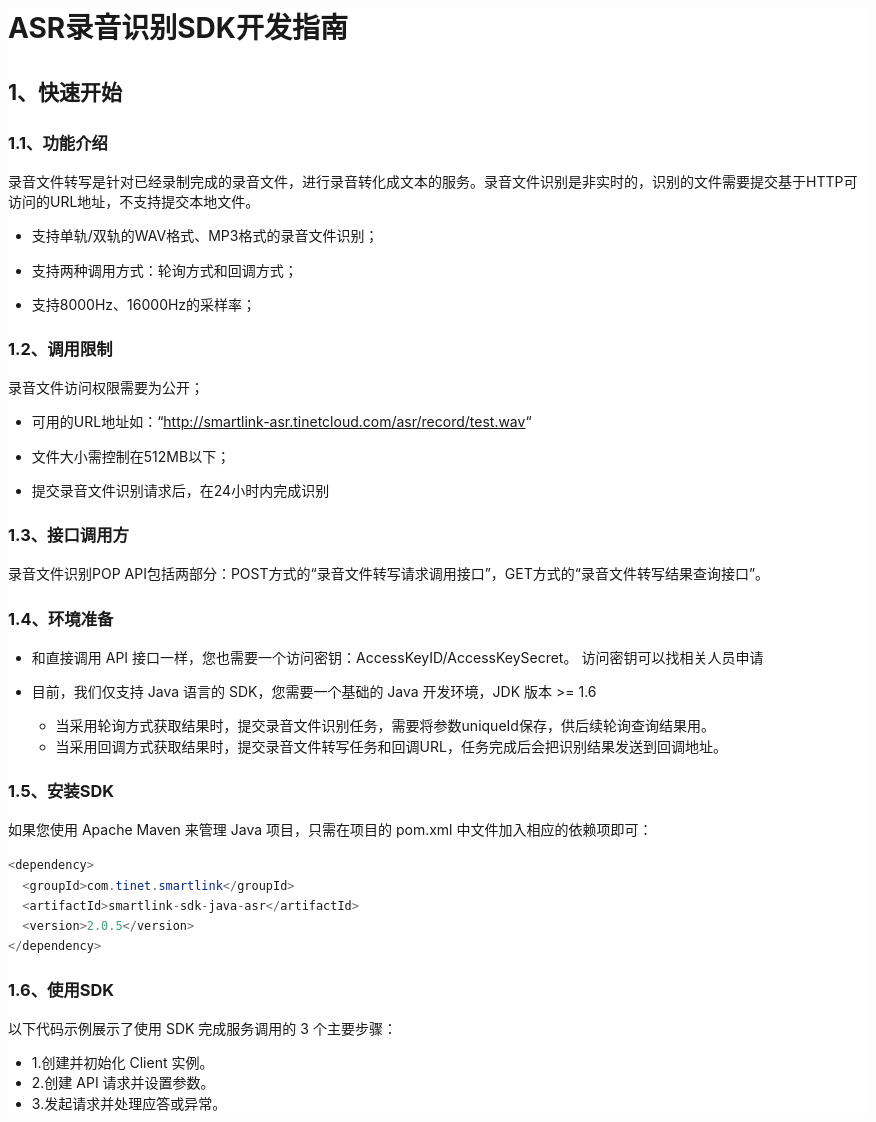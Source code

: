 

# ASR录音识别SDK开发指南

## 1、快速开始

### 1.1、功能介绍

录音文件转写是针对已经录制完成的录音文件，进行录音转化成文本的服务。录音文件识别是非实时的，识别的文件需要提交基于HTTP可访问的URL地址，不支持提交本地文件。

- 支持单轨/双轨的WAV格式、MP3格式的录音文件识别；

- 支持两种调用方式：轮询方式和回调方式；

- 支持8000Hz、16000Hz的采样率；

### 1.2、调用限制

录音文件访问权限需要为公开；

- 可用的URL地址如：“<http://smartlink-asr.tinetcloud.com/asr/record/test.wav>“

- 文件大小需控制在512MB以下；

- 提交录音文件识别请求后，在24小时内完成识别

### 1.3、接口调用方

  录音文件识别POP API包括两部分：POST方式的“录音文件转写请求调用接口”，GET方式的“录音文件转写结果查询接口”。

### 1.4、环境准备

- 和直接调用 API 接口一样，您也需要一个访问密钥：AccessKeyID/AccessKeySecret。 访问密钥可以找相关人员申请
- 目前，我们仅支持 Java 语言的 SDK，您需要一个基础的 Java 开发环境，JDK 版本 >= 1.6

  - 当采用轮询方式获取结果时，提交录音文件识别任务，需要将参数uniqueId保存，供后续轮询查询结果用。
  - 当采用回调方式获取结果时，提交录音文件转写任务和回调URL，任务完成后会把识别结果发送到回调地址。

### 1.5、安装SDK

如果您使用 Apache Maven 来管理 Java 项目，只需在项目的 pom.xml 中文件加入相应的依赖项即可：

```java
<dependency>
  <groupId>com.tinet.smartlink</groupId>
  <artifactId>smartlink-sdk-java-asr</artifactId>
  <version>2.0.5</version>
</dependency>
```

### 1.6、使用SDK

以下代码示例展示了使用 SDK 完成服务调用的 3 个主要步骤：

- 1.创建并初始化 Client 实例。
- 2.创建 API 请求并设置参数。
- 3.发起请求并处理应答或异常。
